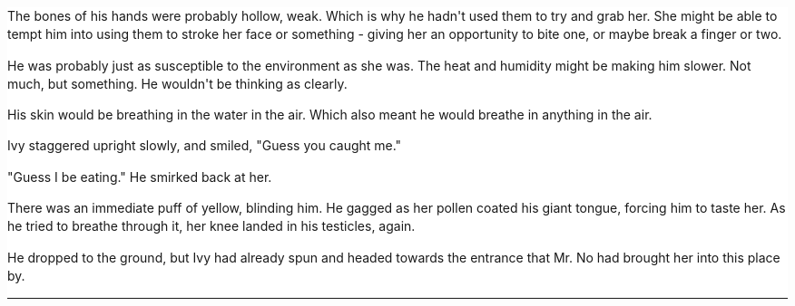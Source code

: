 The bones of his hands were probably hollow, weak. Which is why he hadn't used them to try and grab her. She might be able to tempt him into using them to stroke her face or something - giving her an opportunity to bite one, or maybe break a finger or two.

He was probably just as susceptible to the environment as she was. The heat and humidity might be making him slower. Not much, but something. He wouldn't be thinking as clearly.

His skin would be breathing in the water in the air. Which also meant he would breathe in anything in the air.

Ivy staggered upright slowly, and smiled, "Guess you caught me."

"Guess I be eating." He smirked back at her.

There was an immediate puff of yellow, blinding him. He gagged as her pollen coated his giant tongue, forcing him to taste her. As he tried to breathe through it, her knee landed in his testicles, again.

He dropped to the ground, but Ivy had already spun and headed towards the entrance that Mr. No had brought her into this place by.

---
